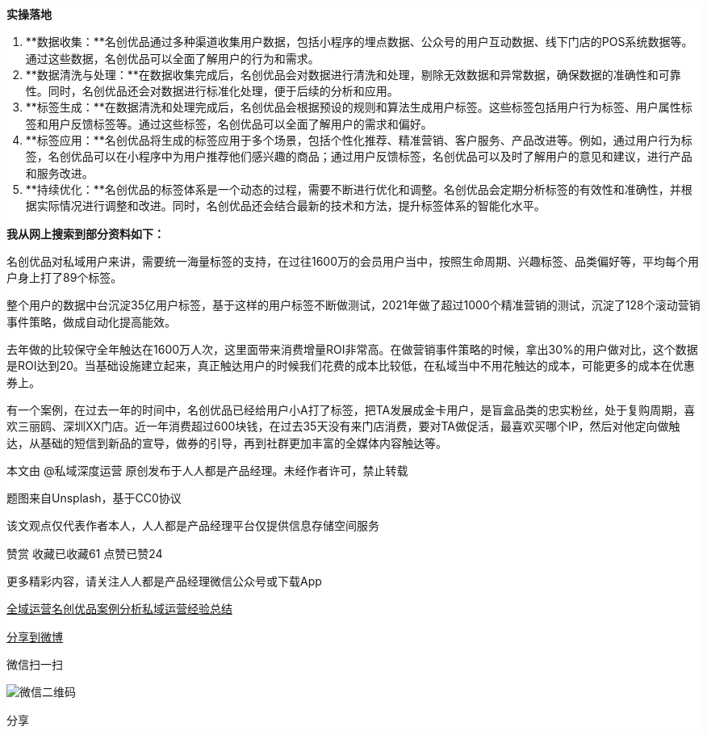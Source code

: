 **实操落地**

1.  **数据收集：**名创优品通过多种渠道收集用户数据，包括小程序的埋点数据、公众号的用户互动数据、线下门店的POS系统数据等。通过这些数据，名创优品可以全面了解用户的行为和需求。
2.  **数据清洗与处理：**在数据收集完成后，名创优品会对数据进行清洗和处理，剔除无效数据和异常数据，确保数据的准确性和可靠性。同时，名创优品还会对数据进行标准化处理，便于后续的分析和应用。
3.  **标签生成：**在数据清洗和处理完成后，名创优品会根据预设的规则和算法生成用户标签。这些标签包括用户行为标签、用户属性标签和用户反馈标签等。通过这些标签，名创优品可以全面了解用户的需求和偏好。
4.  **标签应用：**名创优品将生成的标签应用于多个场景，包括个性化推荐、精准营销、客户服务、产品改进等。例如，通过用户行为标签，名创优品可以在小程序中为用户推荐他们感兴趣的商品；通过用户反馈标签，名创优品可以及时了解用户的意见和建议，进行产品和服务改进。
5.  **持续优化：**名创优品的标签体系是一个动态的过程，需要不断进行优化和调整。名创优品会定期分析标签的有效性和准确性，并根据实际情况进行调整和改进。同时，名创优品还会结合最新的技术和方法，提升标签体系的智能化水平。

**我从网上搜索到部分资料如下：**

名创优品对私域用户来讲，需要统一海量标签的支持，在过往1600万的会员用户当中，按照生命周期、兴趣标签、品类偏好等，平均每个用户身上打了89个标签。

整个用户的数据中台沉淀35亿用户标签，基于这样的用户标签不断做测试，2021年做了超过1000个精准营销的测试，沉淀了128个滚动营销事件策略，做成自动化提高能效。

去年做的比较保守全年触达在1600万人次，这里面带来消费增量ROI非常高。在做营销事件策略的时候，拿出30%的用户做对比，这个数据是ROI达到20。当基础设施建立起来，真正触达用户的时候我们花费的成本比较低，在私域当中不用花触达的成本，可能更多的成本在优惠券上。

有一个案例，在过去一年的时间中，名创优品已经给用户小A打了标签，把TA发展成金卡用户，是盲盒品类的忠实粉丝，处于复购周期，喜欢三丽鸥、深圳XX门店。近一年消费超过600块钱，在过去35天没有来门店消费，要对TA做促活，最喜欢买哪个IP，然后对他定向做触达，从基础的短信到新品的宣导，做券的引导，再到社群更加丰富的全媒体内容触达等。

本文由 @私域深度运营 原创发布于人人都是产品经理。未经作者许可，禁止转载

题图来自Unsplash，基于CC0协议

该文观点仅代表作者本人，人人都是产品经理平台仅提供信息存储空间服务

赞赏 收藏已收藏61 点赞已赞24

更多精彩内容，请关注人人都是产品经理微信公众号或下载App

[全域运营](https://www.woshipm.com/tag/%e5%85%a8%e5%9f%9f%e8%bf%90%e8%90%a5)[名创优品](https://www.woshipm.com/tag/%e5%90%8d%e5%88%9b%e4%bc%98%e5%93%81)[案例分析](https://www.woshipm.com/tag/%e6%a1%88%e4%be%8b%e5%88%86%e6%9e%90)[私域运营](https://www.woshipm.com/tag/%e7%a7%81%e5%9f%9f%e8%bf%90%e8%90%a5)[经验总结](https://www.woshipm.com/tag/%e7%bb%8f%e9%aa%8c%e6%80%bb%e7%bb%93)

[分享到微博](https://service.weibo.com/share/share.php?appkey=2775287854&title=私域流量+公域曝光，名创优品如何实现1+1>2的全域运营&url=https://www.woshipm.com/marketing/6139336.html&pic=https://image.woshipm.com/2023/04/13/a558b656-d9ea-11ed-9d7a-00163e0b5ff3.jpg)

微信扫一扫

![微信二维码](https://api.pwmqr.com/qrcode/create/?url=https://www.woshipm.com/marketing/6139336.html)

分享